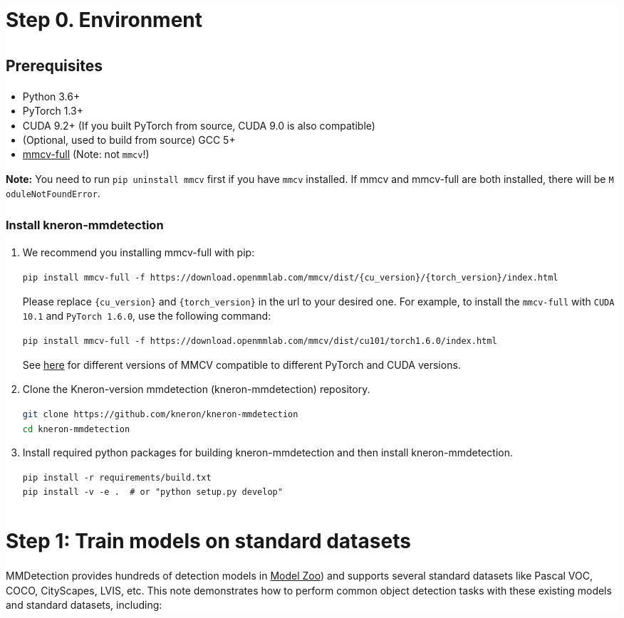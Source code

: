 # Step 0. Environment

## Prerequisites

- Python 3.6+
- PyTorch 1.3+
- CUDA 9.2+ (If you built PyTorch from source, CUDA 9.0 is also compatible)
- (Optional, used to build from source) GCC 5+
- [mmcv-full](https://mmcv.readthedocs.io/en/latest/#installation) (Note: not `mmcv`!)

**Note:** You need to run `pip uninstall mmcv` first if you have `mmcv` installed.
If mmcv and mmcv-full are both installed, there will be `ModuleNotFoundError`.


### Install kneron-mmdetection

1. We recommend you installing mmcv-full with pip:

    ```shell
    pip install mmcv-full -f https://download.openmmlab.com/mmcv/dist/{cu_version}/{torch_version}/index.html
    ```

    Please replace `{cu_version}` and `{torch_version}` in the url to your desired one. For example, to install the `mmcv-full` with `CUDA 10.1` and `PyTorch 1.6.0`, use the following command:

    ```shell
    pip install mmcv-full -f https://download.openmmlab.com/mmcv/dist/cu101/torch1.6.0/index.html
    ```

    See [here](https://github.com/open-mmlab/mmcv#install-with-pip) for different versions of MMCV compatible to different PyTorch and CUDA versions.

2. Clone the Kneron-version mmdetection (kneron-mmdetection) repository.

    ```bash
    git clone https://github.com/kneron/kneron-mmdetection
    cd kneron-mmdetection
    ```

3. Install required python packages for building kneron-mmdetection and then install kneron-mmdetection.

    ```shell
    pip install -r requirements/build.txt
    pip install -v -e .  # or "python setup.py develop"
    ```

# Step 1: Train models on standard datasets 

MMDetection provides hundreds of detection models in [Model Zoo](https://mmdetection.readthedocs.io/en/latest/model_zoo.html)) and supports several standard datasets like Pascal VOC, COCO, CityScapes, LVIS, etc. This note demonstrates how to perform common object detection tasks with these existing models and standard datasets, including:
